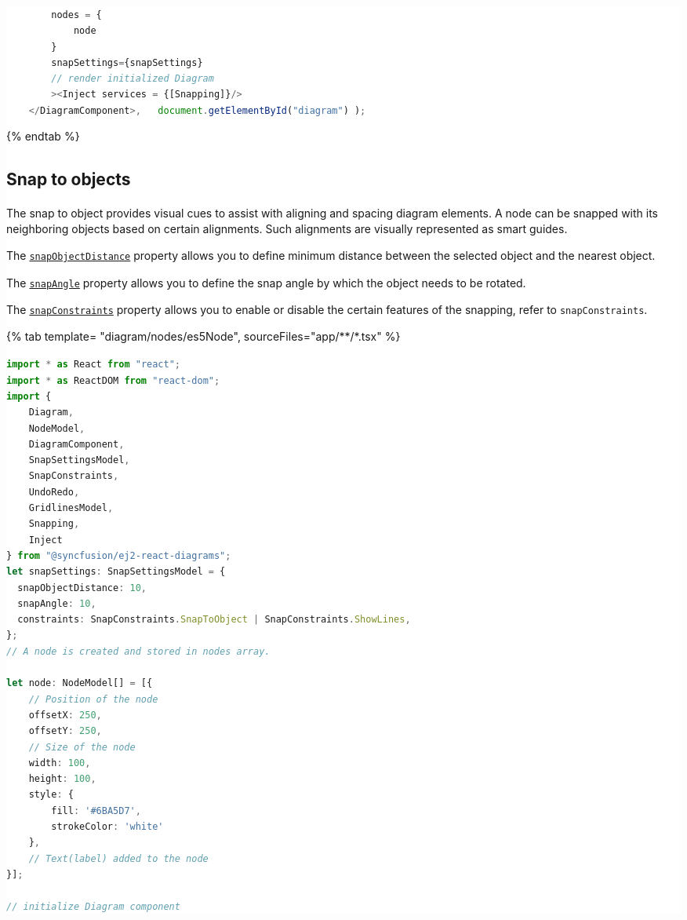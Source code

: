 ```typescript
        nodes = {
            node
        }
        snapSettings={snapSettings}
        // render initialized Diagram
        ><Inject services = {[Snapping]}/>
    </DiagramComponent>,   document.getElementById("diagram") );

```

{% endtab %}

## Snap to objects

The snap to object provides visual cues to assist with aligning and spacing diagram elements. A node can be snapped with its neighboring objects based on certain alignments. Such alignments are visually represented as smart guides.

The [`snapObjectDistance`](../api/diagram/snapSettings/#snapobjectdistance) property allows you to define minimum distance between the selected object and the nearest object.

The [`snapAngle`](../api/diagram/snapSettings/#snapangle) property allows you to define the snap angle by which the object needs to be rotated.

The [`snapConstraints`](../api/diagram/snapSettings/#constraints) property allows you to enable or disable the certain features of the snapping, refer to `snapConstraints`.

{% tab template= "diagram/nodes/es5Node", sourceFiles="app/**/*.tsx" %}

```typescript
import * as React from "react";
import * as ReactDOM from "react-dom";
import {
    Diagram,
    NodeModel,
    DiagramComponent,
    SnapSettingsModel,
    SnapConstraints,
    UndoRedo,
    GridlinesModel,
    Snapping,
    Inject
} from "@syncfusion/ej2-react-diagrams";
let snapSettings: SnapSettingsModel = {
  snapObjectDistance: 10,
  snapAngle: 10,
  constraints: SnapConstraints.SnapToObject | SnapConstraints.ShowLines,
};
// A node is created and stored in nodes array.

let node: NodeModel[] = [{
    // Position of the node
    offsetX: 250,
    offsetY: 250,
    // Size of the node
    width: 100,
    height: 100,
    style: {
        fill: '#6BA5D7',
        strokeColor: 'white'
    },
    // Text(label) added to the node
}];

// initialize Diagram component

```